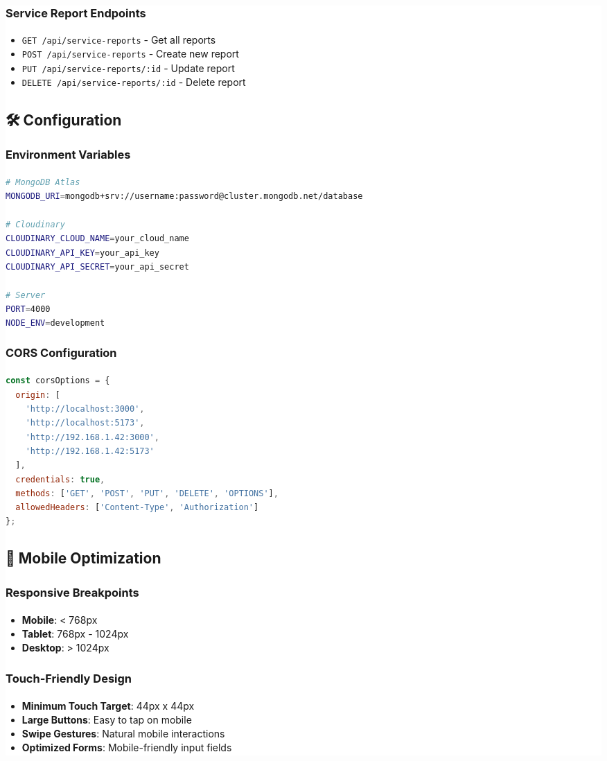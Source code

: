 ### Service Report Endpoints
- `GET /api/service-reports` - Get all reports
- `POST /api/service-reports` - Create new report
- `PUT /api/service-reports/:id` - Update report
- `DELETE /api/service-reports/:id` - Delete report

## 🛠️ Configuration

### Environment Variables
```bash
# MongoDB Atlas
MONGODB_URI=mongodb+srv://username:password@cluster.mongodb.net/database

# Cloudinary
CLOUDINARY_CLOUD_NAME=your_cloud_name
CLOUDINARY_API_KEY=your_api_key
CLOUDINARY_API_SECRET=your_api_secret

# Server
PORT=4000
NODE_ENV=development
```

### CORS Configuration
```javascript
const corsOptions = {
  origin: [
    'http://localhost:3000',
    'http://localhost:5173',
    'http://192.168.1.42:3000',
    'http://192.168.1.42:5173'
  ],
  credentials: true,
  methods: ['GET', 'POST', 'PUT', 'DELETE', 'OPTIONS'],
  allowedHeaders: ['Content-Type', 'Authorization']
};
```

## 📱 Mobile Optimization

### Responsive Breakpoints
- **Mobile**: < 768px
- **Tablet**: 768px - 1024px
- **Desktop**: > 1024px

### Touch-Friendly Design
- **Minimum Touch Target**: 44px x 44px
- **Large Buttons**: Easy to tap on mobile
- **Swipe Gestures**: Natural mobile interactions
- **Optimized Forms**: Mobile-friendly input fields
